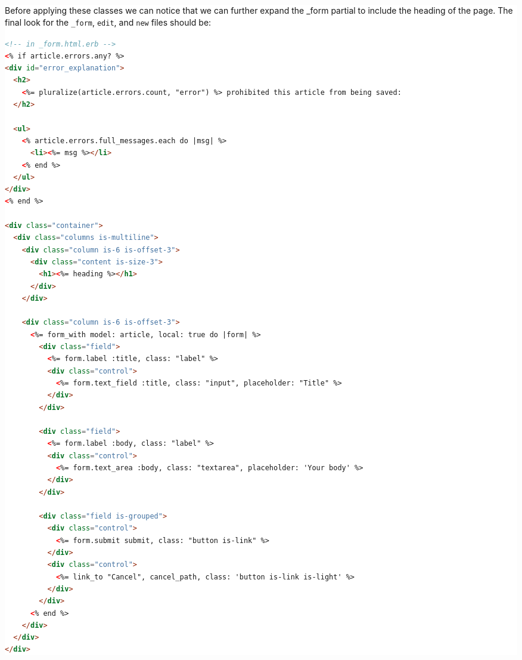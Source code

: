 Before applying these classes we can notice that we can further expand the _form partial to include the heading of the page. The final look for the `_form`, `edit`, and `new` files should be:
```html
<!-- in _form.html.erb -->
<% if article.errors.any? %>
<div id="error_explanation">
  <h2>
    <%= pluralize(article.errors.count, "error") %> prohibited this article from being saved:
  </h2>

  <ul>
    <% article.errors.full_messages.each do |msg| %>
      <li><%= msg %></li>
    <% end %>
  </ul>
</div>
<% end %>

<div class="container">
  <div class="columns is-multiline">
    <div class="column is-6 is-offset-3">
      <div class="content is-size-3">
        <h1><%= heading %></h1>
      </div>
    </div>

    <div class="column is-6 is-offset-3">
      <%= form_with model: article, local: true do |form| %>
        <div class="field">
          <%= form.label :title, class: "label" %>
          <div class="control">
            <%= form.text_field :title, class: "input", placeholder: "Title" %>
          </div>
        </div>

        <div class="field">
          <%= form.label :body, class: "label" %>
          <div class="control">
            <%= form.text_area :body, class: "textarea", placeholder: 'Your body' %>
          </div>
        </div>

        <div class="field is-grouped">
          <div class="control">
            <%= form.submit submit, class: "button is-link" %>
          </div>
          <div class="control">
            <%= link_to "Cancel", cancel_path, class: 'button is-link is-light' %>
          </div>
        </div>
      <% end %>
    </div>
  </div>
</div>
```
